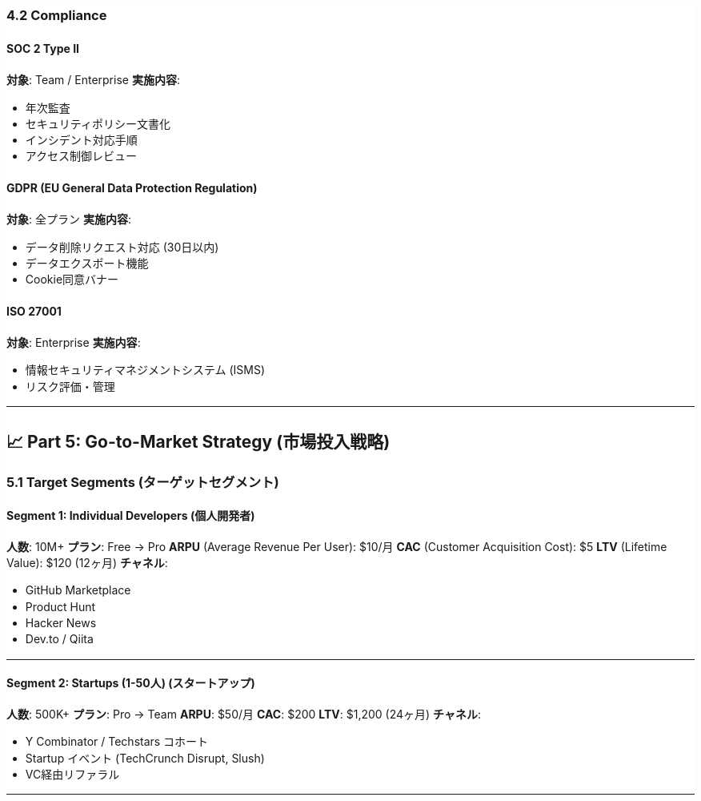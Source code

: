 
### 4.2 Compliance

#### SOC 2 Type II
**対象**: Team / Enterprise
**実施内容**:
- 年次監査
- セキュリティポリシー文書化
- インシデント対応手順
- アクセス制御レビュー

#### GDPR (EU General Data Protection Regulation)
**対象**: 全プラン
**実施内容**:
- データ削除リクエスト対応 (30日以内)
- データエクスポート機能
- Cookie同意バナー

#### ISO 27001
**対象**: Enterprise
**実施内容**:
- 情報セキュリティマネジメントシステム (ISMS)
- リスク評価・管理

---

## 📈 Part 5: Go-to-Market Strategy (市場投入戦略)

### 5.1 Target Segments (ターゲットセグメント)

#### Segment 1: **Individual Developers** (個人開発者)
**人数**: 10M+
**プラン**: Free → Pro
**ARPU** (Average Revenue Per User): $10/月
**CAC** (Customer Acquisition Cost): $5
**LTV** (Lifetime Value): $120 (12ヶ月)
**チャネル**:
- GitHub Marketplace
- Product Hunt
- Hacker News
- Dev.to / Qiita

---

#### Segment 2: **Startups (1-50人)** (スタートアップ)
**人数**: 500K+
**プラン**: Pro → Team
**ARPU**: $50/月
**CAC**: $200
**LTV**: $1,200 (24ヶ月)
**チャネル**:
- Y Combinator / Techstars コホート
- Startup イベント (TechCrunch Disrupt, Slush)
- VC経由リファラル

---